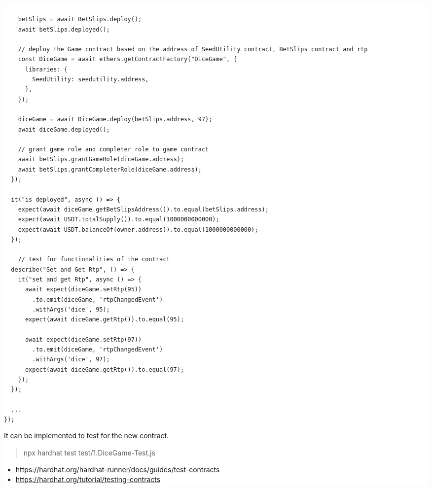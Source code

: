 ```

    betSlips = await BetSlips.deploy();
    await betSlips.deployed();

    // deploy the Game contract based on the address of SeedUtility contract, BetSlips contract and rtp
    const DiceGame = await ethers.getContractFactory("DiceGame", {
      libraries: {
        SeedUtility: seedutility.address,
      },
    });

    diceGame = await DiceGame.deploy(betSlips.address, 97);
    await diceGame.deployed();

    // grant game role and completer role to game contract
    await betSlips.grantGameRole(diceGame.address);
    await betSlips.grantCompleterRole(diceGame.address);
  });

  it("is deployed", async () => {
    expect(await diceGame.getBetSlipsAddress()).to.equal(betSlips.address);
    expect(await USDT.totalSupply()).to.equal(1000000000000);
    expect(await USDT.balanceOf(owner.address)).to.equal(1000000000000);
  });

    // test for functionalities of the contract
  describe("Set and Get Rtp", () => { 
    it("set and get Rtp", async () => {
      await expect(diceGame.setRtp(95))
        .to.emit(diceGame, 'rtpChangedEvent')
        .withArgs('dice', 95);
      expect(await diceGame.getRtp()).to.equal(95);

      await expect(diceGame.setRtp(97))
        .to.emit(diceGame, 'rtpChangedEvent')
        .withArgs('dice', 97);
      expect(await diceGame.getRtp()).to.equal(97);
    });
  });

  ...
});
```

It can be implemented to test for the new contract.
> npx hardhat test test/1.DiceGame-Test.js
- https://hardhat.org/hardhat-runner/docs/guides/test-contracts
- https://hardhat.org/tutorial/testing-contracts